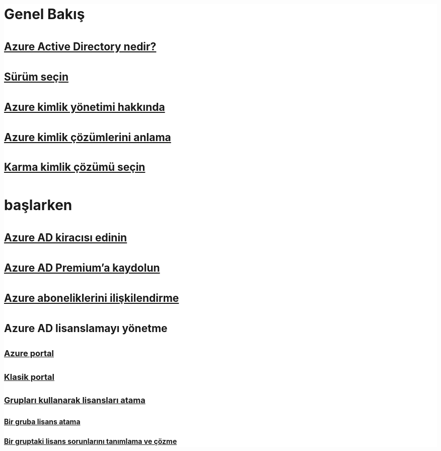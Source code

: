 # Genel Bakış

## [Azure Active Directory nedir?](active-directory-whatis.md)

## [Sürüm seçin](active-directory-editions.md)

## [Azure kimlik yönetimi hakkında](identity-fundamentals.md)

## [Azure kimlik çözümlerini anlama](understand-azure-identity-solutions.md)

## [Karma kimlik çözümü seçin](choose-hybrid-identity-solution.md)


# başlarken

## [Azure AD kiracısı edinin](active-directory-howto-tenant.md)

## [Azure AD Premium’a kaydolun](active-directory-get-started-premium.md)

## [Azure aboneliklerini ilişkilendirme](active-directory-how-subscriptions-associated-directory.md)

## Azure AD lisanslamayı yönetme

### [Azure portal](active-directory-licensing-get-started-azure-portal.md)

### [Klasik portal](active-directory-licensing-what-is.md)

### [Grupları kullanarak lisansları atama](active-directory-licensing-whatis-azure-portal.md)

#### [Bir gruba lisans atama](active-directory-licensing-group-assignment-azure-portal.md)

#### [Bir gruptaki lisans sorunlarını tanımlama ve çözme](active-directory-licensing-group-problem-resolution-azure-portal.md)
